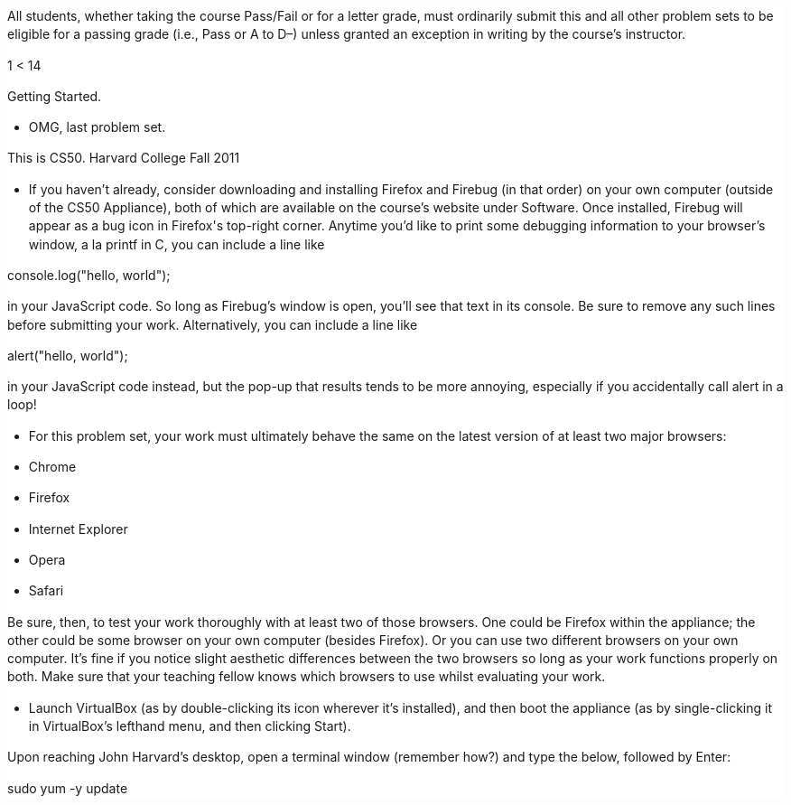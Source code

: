 All students, whether taking the course Pass/Fail or for a letter grade, must
ordinarily submit this and all other problem sets to be eligible for a passing
grade (i.e., Pass or A to D–) unless granted an exception in writing by the
course’s instructor.

1 < 14

Getting Started.

* OMG, last problem set.

This is CS50. Harvard College Fall 2011

* If you haven’t already, consider downloading and installing Firefox and
Firebug (in that order) on your own computer (outside of the CS50 Appliance),
both of which are available on the course’s website under Software. Once
installed, Firebug will appear as a bug icon in Firefox's top-right corner.
Anytime you’d like to print some debugging information to your browser’s
window, a la printf in C, you can include a line like

console.log("hello, world");

in your JavaScript code. So long as Firebug’s window is open, you’ll see that
text in its console. Be sure to remove any such lines before submitting your
work. Alternatively, you can include a line like

alert("hello, world");

in your JavaScript code instead, but the pop-up that results tends to be more
annoying, especially if you accidentally call alert in a loop!

* For this problem set, your work must ultimately behave the same on the
latest version of at least two major browsers:

* Chrome

* Firefox

* Internet Explorer

* Opera

* Safari

Be sure, then, to test your work thoroughly with at least two of those
browsers. One could be Firefox within the appliance; the other could be some
browser on your own computer (besides Firefox). Or you can use two different
browsers on your own computer. It’s fine if you notice slight aesthetic
differences between the two browsers so long as your work functions properly
on both. Make sure that your teaching fellow knows which browsers to use
whilst evaluating your work.

* Launch VirtualBox (as by double-clicking its icon wherever it’s installed),
and then boot the appliance (as by single-clicking it in VirtualBox’s lefthand
menu, and then clicking Start).

Upon reaching John Harvard’s desktop, open a terminal window (remember how?)
and type the below, followed by Enter:

sudo yum -y update
